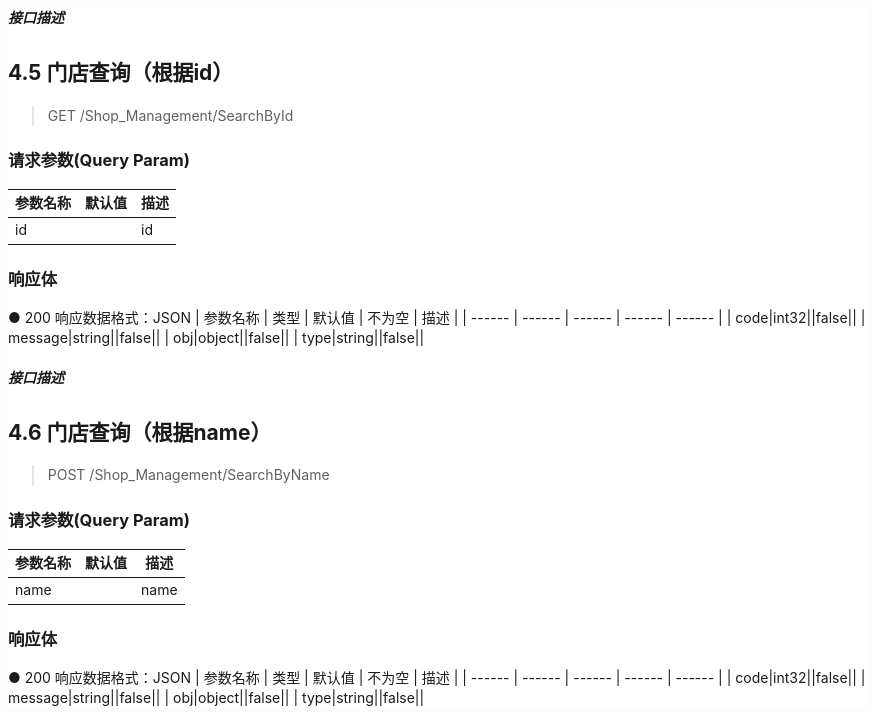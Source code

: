 ##### 接口描述
> 




## 4.5	门店查询（根据id）

> GET  /Shop_Management/SearchById
### 请求参数(Query Param)
| 参数名称 | 默认值 | 描述 |
| ------ | ------ | ------ |
|id||id|
### 响应体
● 200 响应数据格式：JSON
| 参数名称 | 类型 | 默认值 | 不为空 | 描述 |
| ------ | ------ | ------ | ------ | ------ |
| code|int32||false||
| message|string||false||
| obj|object||false||
| type|string||false||

##### 接口描述
> 




## 4.6	门店查询（根据name）

> POST  /Shop_Management/SearchByName
### 请求参数(Query Param)
| 参数名称 | 默认值 | 描述 |
| ------ | ------ | ------ |
|name||name|
### 响应体
● 200 响应数据格式：JSON
| 参数名称 | 类型 | 默认值 | 不为空 | 描述 |
| ------ | ------ | ------ | ------ | ------ |
| code|int32||false||
| message|string||false||
| obj|object||false||
| type|string||false||
